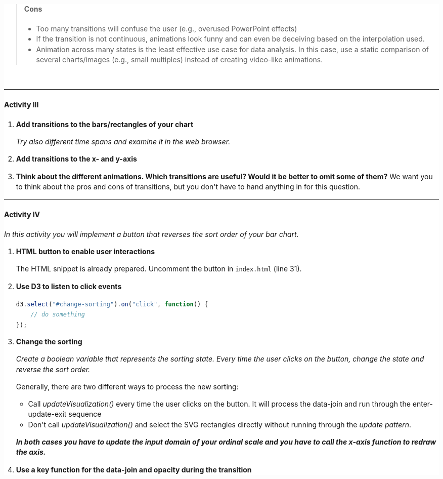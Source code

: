 > #### Cons
> - Too many transitions will confuse the user (e.g., overused PowerPoint effects) 
> - If the transition is not continuous, animations look funny and can even be deceiving based on the interpolation used.
> - Animation across many states is the least effective use case for
data analysis. In this case, use a static comparison of several charts/images (e.g., small multiples) instead of creating video-like animations.

&nbsp;

-----

#### Activity III

1. **Add transitions to the bars/rectangles of your chart**
	
	*Try also different time spans and examine it in the web browser.*

2. **Add transitions to the x- and y-axis**

3. **Think about the different animations. Which transitions are useful? Would it be better to omit some of them?**
	We want you to think about the pros and cons of transitions, but you don't have to hand anything in for this question.

-----

#### Activity IV

*In this activity you will implement a button that reverses the sort order of your bar chart.*

1. **HTML button to enable user interactions**

	The HTML snippet is already prepared. Uncomment the button in ```index.html``` (line 31).

2. **Use D3 to listen to click events**
	
	```javascript
	d3.select("#change-sorting").on("click", function() {
		// do something
	});
	```

3. **Change the sorting**

	*Create a boolean variable that represents the sorting state. Every time the user clicks on the button, change the state and reverse the sort order.*
	
	Generally, there are two different ways to process the new sorting:
	
	- Call *updateVisualization()* every time the user clicks on the button. It will process the data-join and run through the enter-update-exit sequence
	- Don't call *updateVisualization()* and select the SVG rectangles directly without running through the *update pattern*.

	***In both cases you have to update the input domain of your ordinal scale and you have to call the x-axis function to redraw the axis.***
	
4. **Use a key function for the data-join and opacity during the transition**
